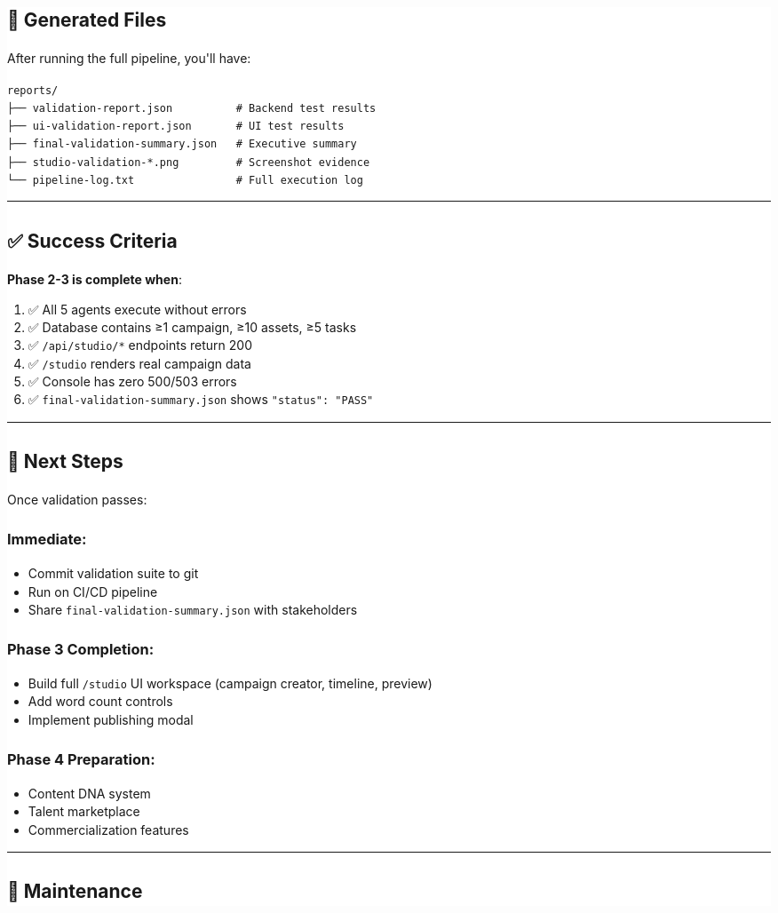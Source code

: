 
## 📁 Generated Files

After running the full pipeline, you'll have:

```
reports/
├── validation-report.json          # Backend test results
├── ui-validation-report.json       # UI test results
├── final-validation-summary.json   # Executive summary
├── studio-validation-*.png         # Screenshot evidence
└── pipeline-log.txt                # Full execution log
```

---

## ✅ Success Criteria

**Phase 2-3 is complete when**:

1. ✅ All 5 agents execute without errors
2. ✅ Database contains ≥1 campaign, ≥10 assets, ≥5 tasks
3. ✅ `/api/studio/*` endpoints return 200
4. ✅ `/studio` renders real campaign data
5. ✅ Console has zero 500/503 errors
6. ✅ `final-validation-summary.json` shows `"status": "PASS"`

---

## 🎯 Next Steps

Once validation passes:

### **Immediate**:
- Commit validation suite to git
- Run on CI/CD pipeline
- Share `final-validation-summary.json` with stakeholders

### **Phase 3 Completion**:
- Build full `/studio` UI workspace (campaign creator, timeline, preview)
- Add word count controls
- Implement publishing modal

### **Phase 4 Preparation**:
- Content DNA system
- Talent marketplace
- Commercialization features

---

## 🔧 Maintenance
